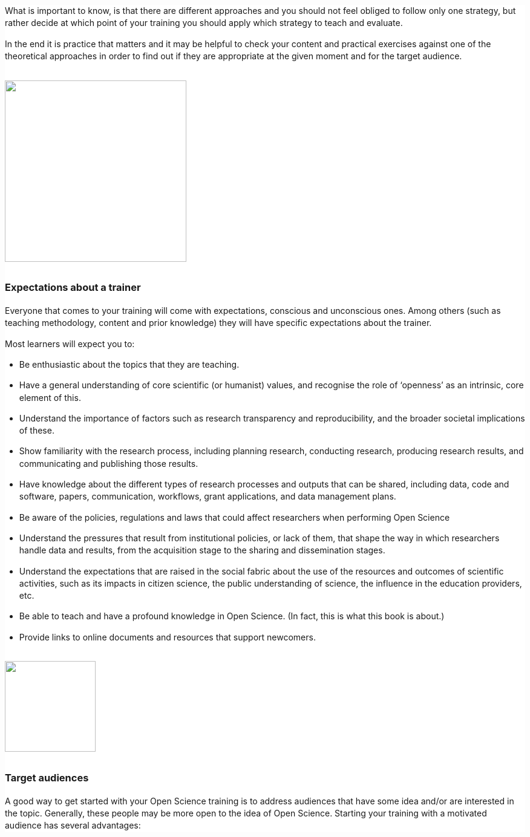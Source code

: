 What is important to know, is that there are different approaches and you should not feel obliged to follow only one strategy, but rather decide at which point of your training you should apply which strategy to teach and evaluate.

In the end it is practice that matters and it may be helpful to check your content and practical exercises against one of the theoretical approaches in order to find out if they are appropriate at the given moment and for the target audience.

## <img src="/Images/03 On Learning and Training/03_expectations.png" width="300" height="300" />
### Expectations about a trainer

Everyone that comes to your training will come with expectations, conscious and unconscious ones. Among others \(such as teaching methodology, content and prior knowledge\) they will have specific expectations about the trainer.

Most learners will expect you to:

* Be enthusiastic about the topics that they are teaching.

* Have a general understanding of core scientific \(or humanist\) values, and recognise the role of ‘openness’ as an intrinsic, core element of this.

* Understand the importance of factors such as research transparency and reproducibility, and the broader societal implications of these.

* Show familiarity with the research process, including planning research, conducting research, producing research results, and communicating and publishing those results.

* Have knowledge about the different types of research processes and outputs that can be shared, including data, code and software, papers, communication, workflows, grant applications, and data management plans.

* Be aware of the policies, regulations and laws that could affect researchers when performing Open Science

* Understand the pressures that result from institutional policies, or lack of them, that shape the way in which researchers handle data and results, from the acquisition stage to the sharing and dissemination stages.

* Understand the expectations that are raised in the social fabric about the use of the resources and outcomes of scientific activities, such as its impacts in citizen science, the public understanding of science, the influence in the education providers, etc.

* Be able to teach and have a profound knowledge in Open Science. \(In fact, this is what this book is about.\)

* Provide links to online documents and resources that support newcomers.

## <img src="/Images/Icons/target.png" width="150" height="150" />
### Target audiences

A good way to get started with your Open Science training is to address audiences that have some idea and/or are interested in the topic. Generally, these people may be more open to the idea of Open Science. Starting your training with a motivated audience has several advantages:
